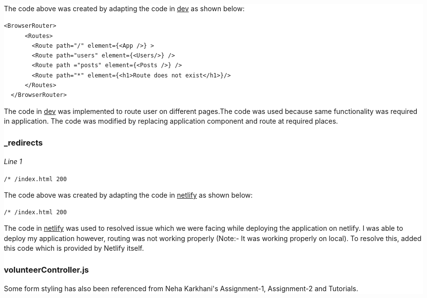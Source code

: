 The code above was created by adapting the code in [dev](https://dev.to/emmanuelthecoder/getting-started-with-react-router-19de) as shown below: 

```
<BrowserRouter>
      <Routes>
        <Route path="/" element={<App />} >
        <Route path="users" element={<Users/>} />
        <Route path ="posts" element={<Posts />} />
        <Route path="*" element={<h1>Route does not exist</h1>}/>
      </Routes>
  </BrowserRouter>

```

The code in [dev](https://dev.to/emmanuelthecoder/getting-started-with-react-router-19de) was implemented to route user on different pages.The code was used because same functionality was required in application. The code was modified by replacing application component and route at required places.


### _redirects

*Line 1*

```
/* /index.html 200

```

The code above was created by adapting the code in [netlify](https://answers.netlify.com/t/netlify-page-not-found-when-sharing-react-router-dom-based-links/11744) as shown below: 

```
/* /index.html 200

```

The code in [netlify](https://answers.netlify.com/t/netlify-page-not-found-when-sharing-react-router-dom-based-links/11744) was used to resolved issue which we were facing while deploying the application on netlify. I was able to deploy my application however, routing was not working properly (Note:- It was working properly on local). To resolve this,  added this code which is provided by Netlify itself.



### volunteerController.js

Some form styling has also been referenced from Neha Karkhani's Assignment-1, Assignment-2 and Tutorials. 
